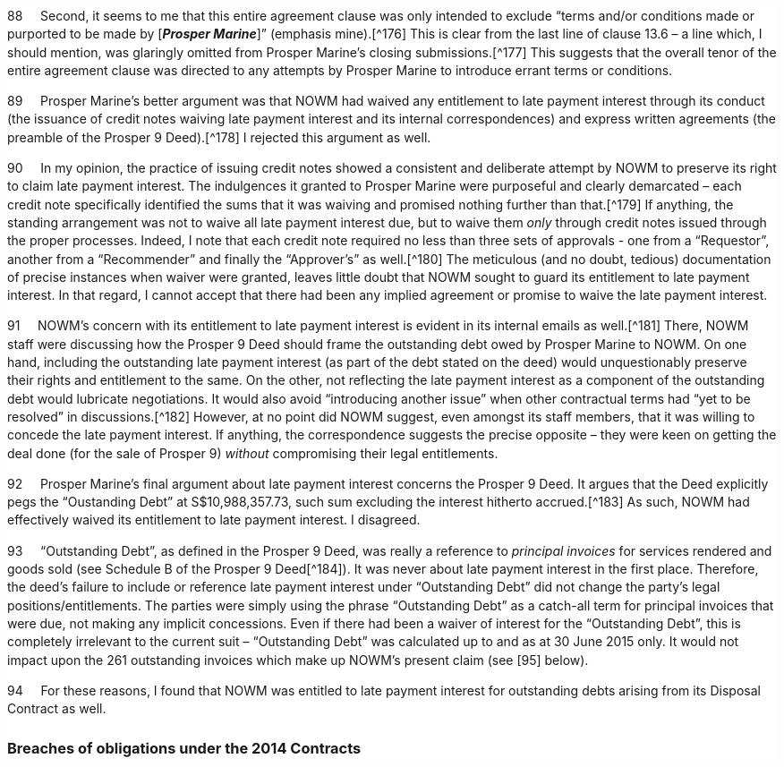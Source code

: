 88     Second, it seems to me that this entire agreement clause was only intended to exclude “terms and/or conditions made or purported to be made by \[**_Prosper Marine_**\]” (emphasis mine).[^176] This is clear from the last line of clause 13.6 – a line which, I should mention, was glaringly omitted from Prosper Marine’s closing submissions.[^177] This suggests that the overall tenor of the entire agreement clause was directed to any attempts by Prosper Marine to introduce errant terms or conditions.

89     Prosper Marine’s better argument was that NOWM had waived any entitlement to late payment interest through its conduct (the issuance of credit notes waiving late payment interest and its internal correspondences) and express written agreements (the preamble of the Prosper 9 Deed).[^178] I rejected this argument as well.

90     In my opinion, the practice of issuing credit notes showed a consistent and deliberate attempt by NOWM to preserve its right to claim late payment interest. The indulgences it granted to Prosper Marine were purposeful and clearly demarcated – each credit note specifically identified the sums that it was waiving and promised nothing further than that.[^179] If anything, the standing arrangement was not to waive all late payment interest due, but to waive them _only_ through credit notes issued through the proper processes. Indeed, I note that each credit note required no less than three sets of approvals - one from a “Requestor”, another from a “Recommender” and finally the “Approver’s” as well.[^180] The meticulous (and no doubt, tedious) documentation of precise instances when waiver were granted, leaves little doubt that NOWM sought to guard its entitlement to late payment interest. In that regard, I cannot accept that there had been any implied agreement or promise to waive the late payment interest.

91     NOWM’s concern with its entitlement to late payment interest is evident in its internal emails as well.[^181] There, NOWM staff were discussing how the Prosper 9 Deed should frame the outstanding debt owed by Prosper Marine to NOWM. On one hand, including the outstanding late payment interest (as part of the debt stated on the deed) would unquestionably preserve their rights and entitlement to the same. On the other, not reflecting the late payment interest as a component of the outstanding debt would lubricate negotiations. It would also avoid “introducing another issue” when other contractual terms had “yet to be resolved” in discussions.[^182] However, at no point did NOWM suggest, even amongst its staff members, that it was willing to concede the late payment interest. If anything, the correspondence suggests the precise opposite – they were keen on getting the deal done (for the sale of Prosper 9) _without_ compromising their legal entitlements.

92     Prosper Marine’s final argument about late payment interest concerns the Prosper 9 Deed. It argues that the Deed explicitly pegs the “Oustanding Debt” at S$10,988,357.73, such sum excluding the interest hitherto accrued.[^183] As such, NOWM had effectively waived its entitlement to late payment interest. I disagreed.

93     “Outstanding Debt”, as defined in the Prosper 9 Deed, was really a reference to _principal invoices_ for services rendered and goods sold (see Schedule B of the Prosper 9 Deed[^184]). It was never about late payment interest in the first place. Therefore, the deed’s failure to include or reference late payment interest under “Outstanding Debt” did not change the party’s legal positions/entitlements. The parties were simply using the phrase “Outstanding Debt” as a catch-all term for principal invoices that were due, not making any implicit concessions. Even if there had been a waiver of interest for the “Outstanding Debt”, this is completely irrelevant to the current suit – “Outstanding Debt” was calculated up to and as at 30 June 2015 only. It would not impact upon the 261 outstanding invoices which make up NOWM’s present claim (see \[95\] below).

94     For these reasons, I found that NOWM was entitled to late payment interest for outstanding debts arising from its Disposal Contract as well.

### Breaches of obligations under the 2014 Contracts
